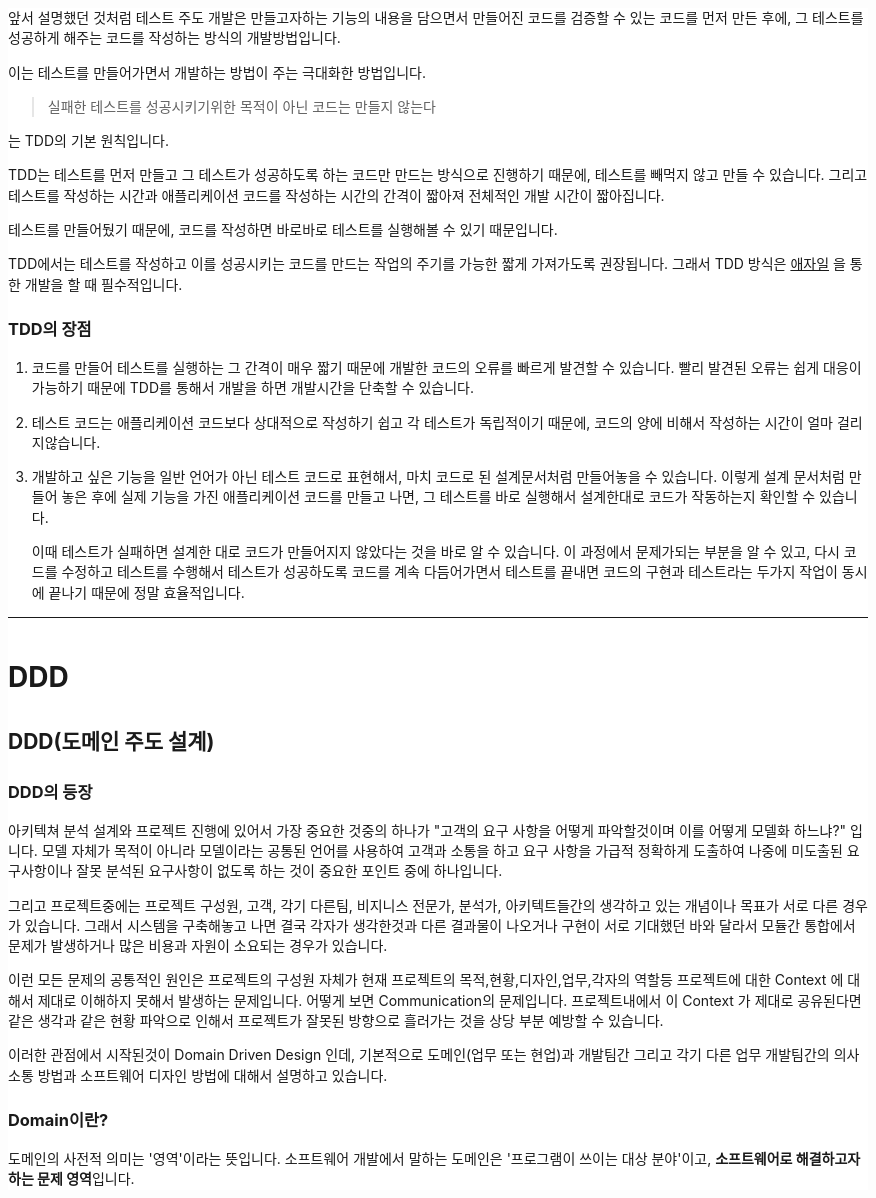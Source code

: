 앞서 설명했던 것처럼 테스트 주도 개발은 만들고자하는 기능의 내용을 담으면서 만들어진 코드를 검증할 수 있는 코드를 먼저 만든 후에, 그 테스트를 성공하게 해주는 코드를 작성하는 방식의 개발방법입니다.

이는 테스트를 만들어가면서 개발하는 방법이 주는 극대화한 방법입니다.

> 실패한 테스트를 성공시키기위한 목적이 아닌 코드는 만들지 않는다

는 TDD의 기본 원칙입니다. 

TDD는 테스트를 먼저 만들고 그 테스트가 성공하도록 하는 코드만 만드는 방식으로 진행하기 때문에, 테스트를 빼먹지 않고 만들 수 있습니다. 그리고 테스트를 작성하는 시간과 애플리케이션 코드를 작성하는 시간의 간격이 짧아져 전체적인 개발 시간이 짧아집니다.

테스트를 만들어뒀기 때문에, 코드를 작성하면 바로바로 테스트를 실행해볼 수 있기 때문입니다. 

TDD에서는 테스트를 작성하고 이를 성공시키는 코드를 만드는 작업의 주기를 가능한 짧게 가져가도록 권장됩니다. 그래서 TDD 방식은 [애자일](#애자일) 을 통한 개발을 할 때 필수적입니다.

### TDD의 장점

1. 코드를 만들어 테스트를 실행하는 그 간격이 매우 짧기 때문에 개발한 코드의 오류를 빠르게 발견할 수 있습니다. 빨리 발견된 오류는 쉽게 대응이 가능하기 때문에 TDD를 통해서 개발을 하면 개발시간을 단축할 수 있습니다.

2. 테스트 코드는 애플리케이션 코드보다 상대적으로 작성하기 쉽고 각 테스트가 독립적이기 때문에, 코드의 양에 비해서 작성하는 시간이 얼마 걸리지않습니다.

3. 개발하고 싶은 기능을 일반 언어가 아닌 테스트 코드로 표현해서, 마치 코드로 된 설계문서처럼 만들어놓을 수 있습니다. 이렇게 설계 문서처럼 만들어 놓은 후에 실제 기능을 가진 애플리케이션 코드를 만들고 나면, 그 테스트를 바로 실행해서 설계한대로 코드가 작동하는지 확인할 수 있습니다.

   이때 테스트가 실패하면 설계한 대로 코드가 만들어지지 않았다는 것을 바로 알 수 있습니다. 이 과정에서 문제가되는 부분을 알 수 있고, 다시 코드를 수정하고 테스트를 수행해서 테스트가 성공하도록 코드를 계속 다듬어가면서 테스트를 끝내면 코드의 구현과 테스트라는 두가지 작업이 동시에 끝나기 때문에 정말 효율적입니다.

   
   
----

# DDD

## DDD(도메인 주도 설계)

### DDD의 등장
아키텍쳐 분석 설계와 프로젝트 진행에 있어서 가장 중요한 것중의 하나가 "고객의 요구 사항을 어떻게 파악할것이며 이를 어떻게 모델화 하느냐?" 입니다. 모델 자체가 목적이 아니라 모델이라는 공통된 언어를 사용하여 고객과 소통을 하고 요구 사항을 가급적 정확하게 도출하여 나중에 미도출된 요구사항이나 잘못 분석된 요구사항이 없도록 하는 것이 중요한 포인트 중에 하나입니다.

그리고 프로젝트중에는 프로젝트 구성원, 고객, 각기 다른팀, 비지니스 전문가, 분석가, 아키텍트들간의 생각하고 있는 개념이나 목표가 서로 다른 경우가 있습니다. 그래서 시스템을 구축해놓고 나면 결국 각자가 생각한것과 다른 결과물이 나오거나 구현이 서로 기대했던 바와 달라서 모듈간 통합에서 문제가 발생하거나 많은 비용과 자원이 소요되는 경우가 있습니다.

이런 모든 문제의 공통적인 원인은 프로젝트의 구성원 자체가 현재 프로젝트의 목적,현황,디자인,업무,각자의 역할등 프로젝트에 대한 Context 에 대해서 제대로 이해하지 못해서 발생하는 문제입니다. 어떻게 보면 Communication의 문제입니다.
 프로젝트내에서 이 Context 가 제대로 공유된다면 같은 생각과 같은 현황 파악으로 인해서 프로젝트가 잘못된 방향으로 흘러가는 것을 상당 부분 예방할 수 있습니다.

이러한 관점에서 시작된것이 Domain Driven Design 인데, 기본적으로 도메인(업무 또는 현업)과 개발팀간 그리고 각기 다른 업무 개발팀간의 의사소통 방법과 소프트웨어 디자인 방법에 대해서 설명하고 있습니다.

### Domain이란?
도메인의 사전적 의미는 '영역'이라는 뜻입니다. 소프트웨어 개발에서 말하는 도메인은 '프로그램이 쓰이는 대상 분야'이고,
**소프트웨어로 해결하고자 하는 문제 영역**입니다.
